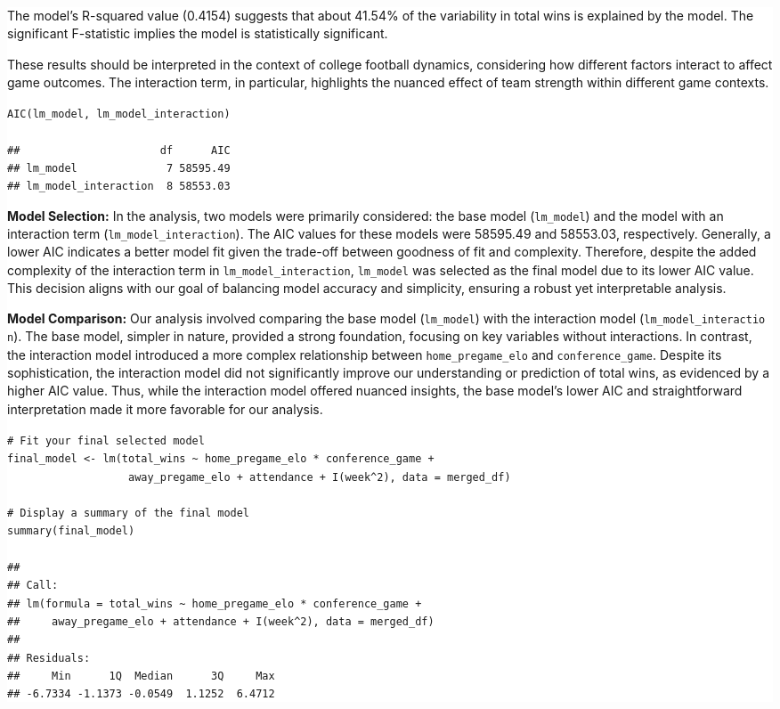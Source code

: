 The model’s R-squared value (0.4154) suggests that about 41.54% of the
variability in total wins is explained by the model. The significant
F-statistic implies the model is statistically significant.

These results should be interpreted in the context of college football
dynamics, considering how different factors interact to affect game
outcomes. The interaction term, in particular, highlights the nuanced
effect of team strength within different game contexts.

    AIC(lm_model, lm_model_interaction)

    ##                      df      AIC
    ## lm_model              7 58595.49
    ## lm_model_interaction  8 58553.03

**Model Selection:** In the analysis, two models were primarily
considered: the base model (`lm_model`) and the model with an
interaction term (`lm_model_interaction`). The AIC values for these
models were 58595.49 and 58553.03, respectively. Generally, a lower AIC
indicates a better model fit given the trade-off between goodness of fit
and complexity. Therefore, despite the added complexity of the
interaction term in `lm_model_interaction`, `lm_model` was selected as
the final model due to its lower AIC value. This decision aligns with
our goal of balancing model accuracy and simplicity, ensuring a robust
yet interpretable analysis.

**Model Comparison:** Our analysis involved comparing the base model
(`lm_model`) with the interaction model (`lm_model_interaction`). The
base model, simpler in nature, provided a strong foundation, focusing on
key variables without interactions. In contrast, the interaction model
introduced a more complex relationship between `home_pregame_elo` and
`conference_game`. Despite its sophistication, the interaction model did
not significantly improve our understanding or prediction of total wins,
as evidenced by a higher AIC value. Thus, while the interaction model
offered nuanced insights, the base model’s lower AIC and straightforward
interpretation made it more favorable for our analysis.

    # Fit your final selected model
    final_model <- lm(total_wins ~ home_pregame_elo * conference_game + 
                       away_pregame_elo + attendance + I(week^2), data = merged_df)

    # Display a summary of the final model
    summary(final_model)

    ## 
    ## Call:
    ## lm(formula = total_wins ~ home_pregame_elo * conference_game + 
    ##     away_pregame_elo + attendance + I(week^2), data = merged_df)
    ## 
    ## Residuals:
    ##     Min      1Q  Median      3Q     Max 
    ## -6.7334 -1.1373 -0.0549  1.1252  6.4712 